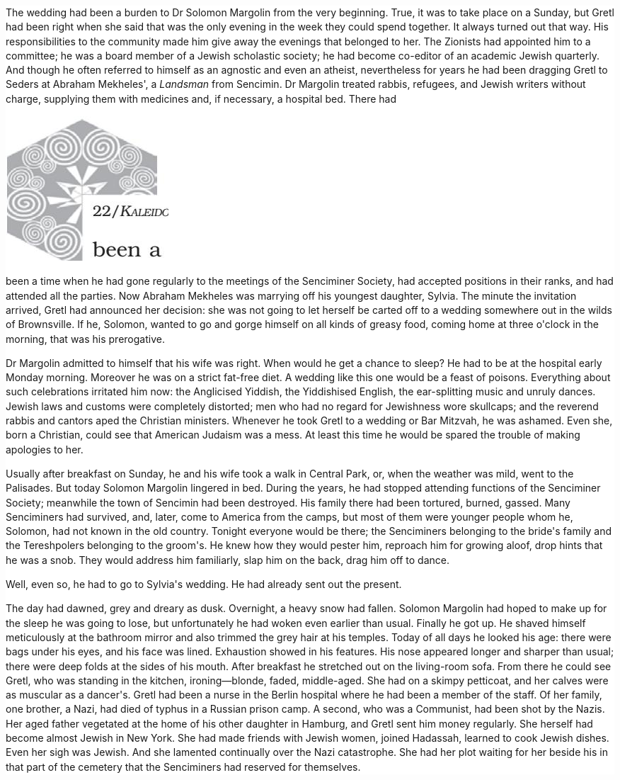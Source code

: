 The wedding had been a burden to Dr Solomon Margolin from the very beginning. True, it was to take place on a Sunday, but Gretl had been right when she said that was the only evening in the week they could spend together. It always turned out that way. His responsibilities to the community made him give away the evenings that belonged to her. The Zionists had appointed him to a committee; he was a board member of a Jewish scholastic society; he had become co-editor of an academic Jewish quarterly. And though he often referred to himself as an agnostic and even an atheist, nevertheless for years he had been dragging Gretl to Seders at Abraham Mekheles', a *Landsman* from Sencimin. Dr Margolin treated rabbis, refugees, and Jewish writers without charge, supplying them with medicines and, if necessary, a hospital bed. There had

![](_page_1_Picture_0.jpeg)

been a time when he had gone regularly to the meetings of the Senciminer Society, had accepted positions in their ranks, and had attended all the parties. Now Abraham Mekheles was marrying off his youngest daughter, Sylvia. The minute the invitation arrived, Gretl had announced her decision: she was not going to let herself be carted off to a wedding somewhere out in the wilds of Brownsville. If he, Solomon, wanted to go and gorge himself on all kinds of greasy food, coming home at three o'clock in the morning, that was his prerogative.

Dr Margolin admitted to himself that his wife was right. When would he get a chance to sleep? He had to be at the hospital early Monday morning. Moreover he was on a strict fat-free diet. A wedding like this one would be a feast of poisons. Everything about such celebrations irritated him now: the Anglicised Yiddish, the Yiddishised English, the ear-splitting music and unruly dances. Jewish laws and customs were completely distorted; men who had no regard for Jewishness wore skullcaps; and the reverend rabbis and cantors aped the Christian ministers. Whenever he took Gretl to a wedding or Bar Mitzvah, he was ashamed. Even she, born a Christian, could see that American Judaism was a mess. At least this time he would be spared the trouble of making apologies to her.

Usually after breakfast on Sunday, he and his wife took a walk in Central Park, or, when the weather was mild, went to the Palisades. But today Solomon Margolin lingered in bed. During the years, he had stopped attending functions of the Senciminer Society; meanwhile the town of Sencimin had been destroyed. His family there had been tortured, burned, gassed. Many Senciminers had survived, and, later, come to America from the camps, but most of them were younger people whom he, Solomon, had not known in the old country. Tonight everyone would be there; the Senciminers belonging to the bride's family and the Tereshpolers belonging to the groom's. He knew how they would pester him, reproach him for growing aloof, drop hints that he was a snob. They would address him familiarly, slap him on the back, drag him off to dance.

Well, even so, he had to go to Sylvia's wedding. He had already sent out the present.

The day had dawned, grey and dreary as dusk. Overnight, a heavy snow had fallen. Solomon Margolin had hoped to make up for the sleep he was going to lose, but unfortunately he had woken even earlier than usual. Finally he got up. He shaved himself meticulously at the bathroom mirror and also trimmed the grey hair at his temples. Today of all days he looked his age: there were bags under his eyes, and his face was lined. Exhaustion showed in his features. His nose appeared longer and sharper than usual; there were deep folds at the sides of his mouth. After breakfast he stretched out on the living-room sofa. From there he could see Gretl, who was standing in the kitchen, ironing—blonde, faded, middle-aged. She had on a skimpy petticoat, and her calves were as muscular as a dancer's. Gretl had been a nurse in the Berlin hospital where he had been a member of the staff. Of her family, one brother, a Nazi, had died of typhus in a Russian prison camp. A second, who was a Communist, had been shot by the Nazis. Her aged father vegetated at the home of his other daughter in Hamburg, and Gretl sent him money regularly. She herself had become almost Jewish in New York. She had made friends with Jewish women, joined Hadassah, learned to cook Jewish dishes. Even her sigh was Jewish. And she lamented continually over the Nazi catastrophe. She had her plot waiting for her beside his in that part of the cemetery that the Senciminers had reserved for themselves.
